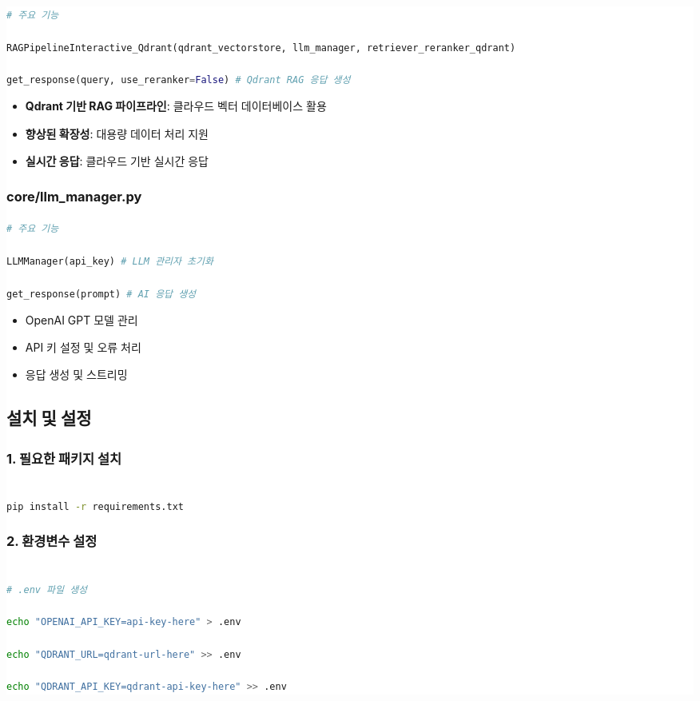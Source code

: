 ```python
# 주요 기능

RAGPipelineInteractive_Qdrant(qdrant_vectorstore, llm_manager, retriever_reranker_qdrant)

get_response(query, use_reranker=False) # Qdrant RAG 응답 생성

```

- **Qdrant 기반 RAG 파이프라인**: 클라우드 벡터 데이터베이스 활용

- **향상된 확장성**: 대용량 데이터 처리 지원

- **실시간 응답**: 클라우드 기반 실시간 응답

### **core/llm_manager.py**

```python
# 주요 기능

LLMManager(api_key) # LLM 관리자 초기화

get_response(prompt) # AI 응답 생성

```

- OpenAI GPT 모델 관리

- API 키 설정 및 오류 처리

- 응답 생성 및 스트리밍

## 설치 및 설정

### 1. **필요한 패키지 설치**

```bash

pip install -r requirements.txt

```


### 2. **환경변수 설정**

```bash

# .env 파일 생성

echo "OPENAI_API_KEY=api-key-here" > .env

echo "QDRANT_URL=qdrant-url-here" >> .env

echo "QDRANT_API_KEY=qdrant-api-key-here" >> .env

```
